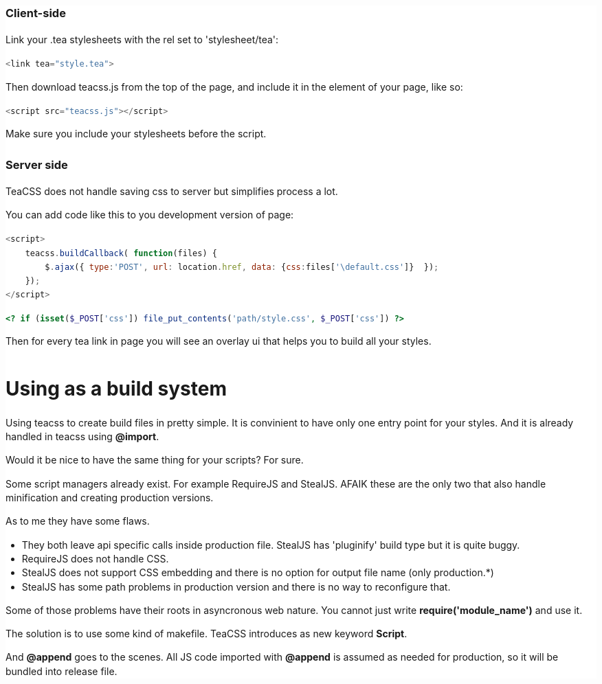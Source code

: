 ### Client-side

Link your .tea stylesheets with the rel set to 'stylesheet/tea':
```javascript
<link tea="style.tea">  
```
Then download teacss.js from the top of the page, and include it in the element of your page, like so:
```javascript
<script src="teacss.js"></script>  
```
Make sure you include your stylesheets before the script.

### Server side

TeaCSS does not handle saving css to server but simplifies process a lot.

You can add code like this to you development version of page:
```javascript
<script>  
    teacss.buildCallback( function(files) { 
        $.ajax({ type:'POST', url: location.href, data: {css:files['\default.css']}  });
    }); 
</script>
```
```php
<? if (isset($_POST['css']) file_put_contents('path/style.css', $_POST['css']) ?>
```  

Then for every tea link in page you will see an overlay ui that helps you to build all your styles.
# Using as a build system

Using teacss to create build files in pretty simple. It is convinient to have only one entry point for your styles. And it is already handled in teacss using  **@import**.

Would it be nice to have the same thing for your scripts? For sure.

Some script managers already exist. For example RequireJS and StealJS. AFAIK these are the only two that also handle minification and creating production versions.

As to me they have some flaws.

-   They both leave api specific calls inside production file. StealJS has 'pluginify' build type but it is quite buggy.
-   RequireJS does not handle CSS.
-   StealJS does not support CSS embedding and there is no option for output file name (only production.*)
-   StealJS has some path problems in production version and there is no way to reconfigure that.

Some of those problems have their roots in asyncronous web nature. You cannot just write  **require('module_name')**  and use it.

The solution is to use some kind of makefile. TeaCSS introduces as new keyword  **Script**.

And  **@append**  goes to the scenes. All JS code imported with  **@append**  is assumed as needed for production, so it will be bundled into release file.
